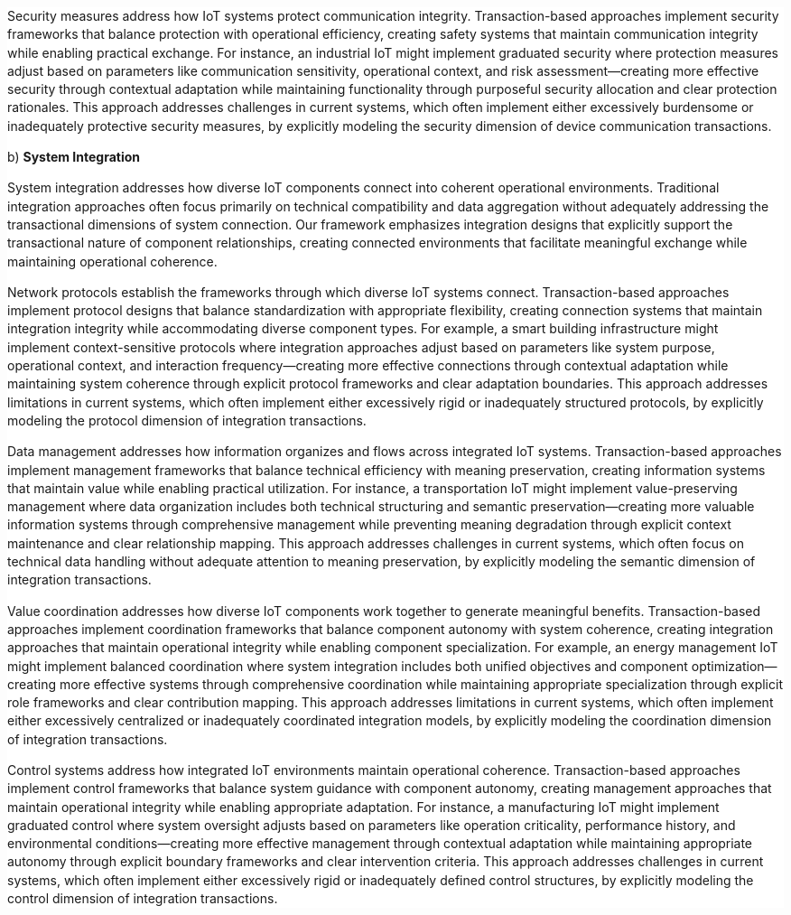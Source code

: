 Security measures address how IoT systems protect communication integrity. Transaction-based approaches implement security frameworks that balance protection with operational efficiency, creating safety systems that maintain communication integrity while enabling practical exchange. For instance, an industrial IoT might implement graduated security where protection measures adjust based on parameters like communication sensitivity, operational context, and risk assessment—creating more effective security through contextual adaptation while maintaining functionality through purposeful security allocation and clear protection rationales. This approach addresses challenges in current systems, which often implement either excessively burdensome or inadequately protective security measures, by explicitly modeling the security dimension of device communication transactions.

b) **System Integration**

System integration addresses how diverse IoT components connect into coherent operational environments. Traditional integration approaches often focus primarily on technical compatibility and data aggregation without adequately addressing the transactional dimensions of system connection. Our framework emphasizes integration designs that explicitly support the transactional nature of component relationships, creating connected environments that facilitate meaningful exchange while maintaining operational coherence.

Network protocols establish the frameworks through which diverse IoT systems connect. Transaction-based approaches implement protocol designs that balance standardization with appropriate flexibility, creating connection systems that maintain integration integrity while accommodating diverse component types. For example, a smart building infrastructure might implement context-sensitive protocols where integration approaches adjust based on parameters like system purpose, operational context, and interaction frequency—creating more effective connections through contextual adaptation while maintaining system coherence through explicit protocol frameworks and clear adaptation boundaries. This approach addresses limitations in current systems, which often implement either excessively rigid or inadequately structured protocols, by explicitly modeling the protocol dimension of integration transactions.

Data management addresses how information organizes and flows across integrated IoT systems. Transaction-based approaches implement management frameworks that balance technical efficiency with meaning preservation, creating information systems that maintain value while enabling practical utilization. For instance, a transportation IoT might implement value-preserving management where data organization includes both technical structuring and semantic preservation—creating more valuable information systems through comprehensive management while preventing meaning degradation through explicit context maintenance and clear relationship mapping. This approach addresses challenges in current systems, which often focus on technical data handling without adequate attention to meaning preservation, by explicitly modeling the semantic dimension of integration transactions.

Value coordination addresses how diverse IoT components work together to generate meaningful benefits. Transaction-based approaches implement coordination frameworks that balance component autonomy with system coherence, creating integration approaches that maintain operational integrity while enabling component specialization. For example, an energy management IoT might implement balanced coordination where system integration includes both unified objectives and component optimization—creating more effective systems through comprehensive coordination while maintaining appropriate specialization through explicit role frameworks and clear contribution mapping. This approach addresses limitations in current systems, which often implement either excessively centralized or inadequately coordinated integration models, by explicitly modeling the coordination dimension of integration transactions.

Control systems address how integrated IoT environments maintain operational coherence. Transaction-based approaches implement control frameworks that balance system guidance with component autonomy, creating management approaches that maintain operational integrity while enabling appropriate adaptation. For instance, a manufacturing IoT might implement graduated control where system oversight adjusts based on parameters like operation criticality, performance history, and environmental conditions—creating more effective management through contextual adaptation while maintaining appropriate autonomy through explicit boundary frameworks and clear intervention criteria. This approach addresses challenges in current systems, which often implement either excessively rigid or inadequately defined control structures, by explicitly modeling the control dimension of integration transactions.
